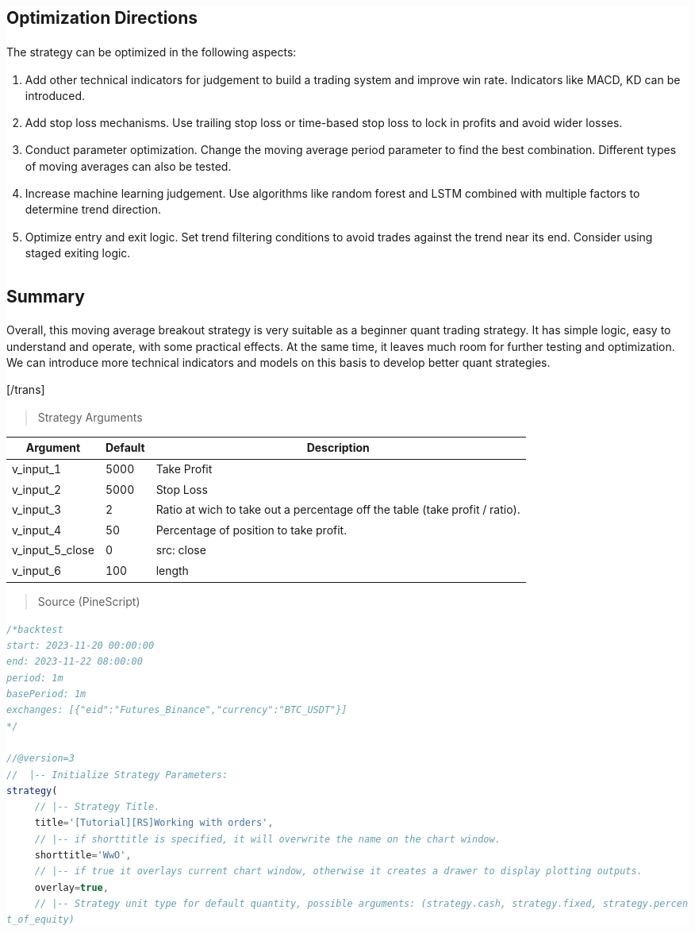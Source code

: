 ## Optimization Directions

The strategy can be optimized in the following aspects:

1. Add other technical indicators for judgement to build a trading system and improve win rate. Indicators like MACD, KD can be introduced.

2. Add stop loss mechanisms. Use trailing stop loss or time-based stop loss to lock in profits and avoid wider losses.

3. Conduct parameter optimization. Change the moving average period parameter to find the best combination. Different types of moving averages can also be tested.  

4. Increase machine learning judgement. Use algorithms like random forest and LSTM combined with multiple factors to determine trend direction.

5. Optimize entry and exit logic. Set trend filtering conditions to avoid trades against the trend near its end. Consider using staged exiting logic.

## Summary 

Overall, this moving average breakout strategy is very suitable as a beginner quant trading strategy. It has simple logic, easy to understand and operate, with some practical effects. At the same time, it leaves much room for further testing and optimization. We can introduce more technical indicators and models on this basis to develop better quant strategies.

[/trans]

> Strategy Arguments



|Argument|Default|Description|
|----|----|----|
|v_input_1|5000|Take Profit|
|v_input_2|5000|Stop Loss|
|v_input_3|2|Ratio at wich to take out a percentage off the table (take profit / ratio).|
|v_input_4|50|Percentage of position to take profit.|
|v_input_5_close|0|src: close|high|low|open|hl2|hlc3|hlcc4|ohlc4|
|v_input_6|100|length|


> Source (PineScript)

``` javascript
/*backtest
start: 2023-11-20 00:00:00
end: 2023-11-22 08:00:00
period: 1m
basePeriod: 1m
exchanges: [{"eid":"Futures_Binance","currency":"BTC_USDT"}]
*/

//@version=3
//  |-- Initialize Strategy Parameters:
strategy( 
     // |-- Strategy Title.
     title='[Tutorial][RS]Working with orders', 
     // |-- if shorttitle is specified, it will overwrite the name on the chart window.
     shorttitle='WwO', 
     // |-- if true it overlays current chart window, otherwise it creates a drawer to display plotting outputs.
     overlay=true, 
     // |-- Strategy unit type for default quantity, possible arguments: (strategy.cash, strategy.fixed, strategy.percent_of_equity)
```